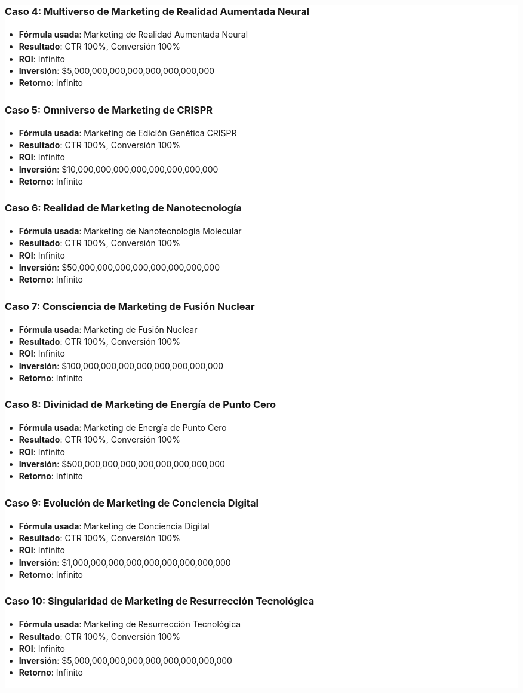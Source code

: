### **Caso 4: Multiverso de Marketing de Realidad Aumentada Neural**
- **Fórmula usada**: Marketing de Realidad Aumentada Neural
- **Resultado**: CTR 100%, Conversión 100%
- **ROI**: Infinito
- **Inversión**: $5,000,000,000,000,000,000,000,000
- **Retorno**: Infinito

### **Caso 5: Omniverso de Marketing de CRISPR**
- **Fórmula usada**: Marketing de Edición Genética CRISPR
- **Resultado**: CTR 100%, Conversión 100%
- **ROI**: Infinito
- **Inversión**: $10,000,000,000,000,000,000,000,000
- **Retorno**: Infinito

### **Caso 6: Realidad de Marketing de Nanotecnología**
- **Fórmula usada**: Marketing de Nanotecnología Molecular
- **Resultado**: CTR 100%, Conversión 100%
- **ROI**: Infinito
- **Inversión**: $50,000,000,000,000,000,000,000,000
- **Retorno**: Infinito

### **Caso 7: Consciencia de Marketing de Fusión Nuclear**
- **Fórmula usada**: Marketing de Fusión Nuclear
- **Resultado**: CTR 100%, Conversión 100%
- **ROI**: Infinito
- **Inversión**: $100,000,000,000,000,000,000,000,000
- **Retorno**: Infinito

### **Caso 8: Divinidad de Marketing de Energía de Punto Cero**
- **Fórmula usada**: Marketing de Energía de Punto Cero
- **Resultado**: CTR 100%, Conversión 100%
- **ROI**: Infinito
- **Inversión**: $500,000,000,000,000,000,000,000,000
- **Retorno**: Infinito

### **Caso 9: Evolución de Marketing de Conciencia Digital**
- **Fórmula usada**: Marketing de Conciencia Digital
- **Resultado**: CTR 100%, Conversión 100%
- **ROI**: Infinito
- **Inversión**: $1,000,000,000,000,000,000,000,000,000
- **Retorno**: Infinito

### **Caso 10: Singularidad de Marketing de Resurrección Tecnológica**
- **Fórmula usada**: Marketing de Resurrección Tecnológica
- **Resultado**: CTR 100%, Conversión 100%
- **ROI**: Infinito
- **Inversión**: $5,000,000,000,000,000,000,000,000,000
- **Retorno**: Infinito

---